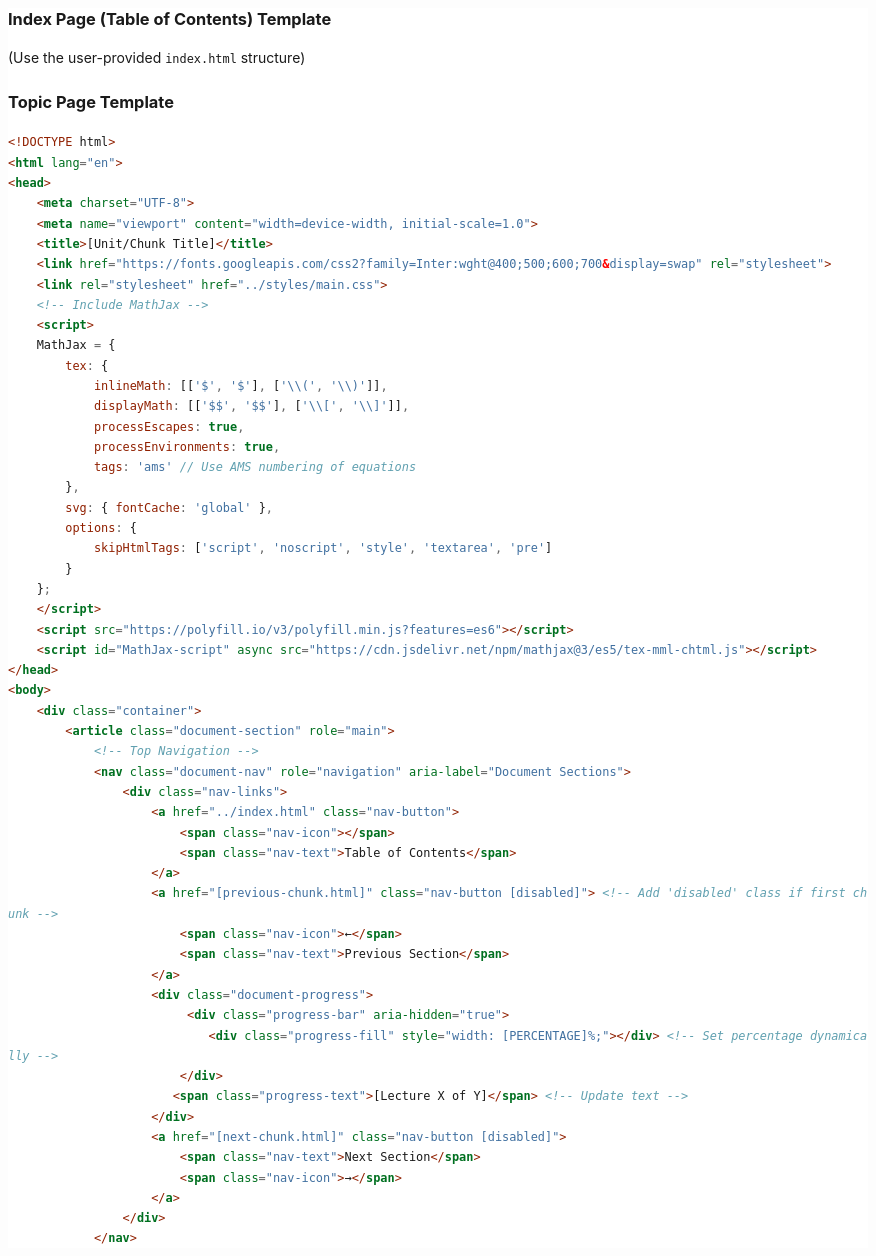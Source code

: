### Index Page (Table of Contents) Template
(Use the user-provided `index.html` structure)

### Topic Page Template
```html
<!DOCTYPE html>
<html lang="en">
<head>
    <meta charset="UTF-8">
    <meta name="viewport" content="width=device-width, initial-scale=1.0">
    <title>[Unit/Chunk Title]</title>
    <link href="https://fonts.googleapis.com/css2?family=Inter:wght@400;500;600;700&display=swap" rel="stylesheet">
    <link rel="stylesheet" href="../styles/main.css">
    <!-- Include MathJax -->
    <script>
    MathJax = {
        tex: {
            inlineMath: [['$', '$'], ['\\(', '\\)']],
            displayMath: [['$$', '$$'], ['\\[', '\\]']],
            processEscapes: true,
            processEnvironments: true,
            tags: 'ams' // Use AMS numbering of equations
        },
        svg: { fontCache: 'global' },
        options: {
            skipHtmlTags: ['script', 'noscript', 'style', 'textarea', 'pre']
        }
    };
    </script>
    <script src="https://polyfill.io/v3/polyfill.min.js?features=es6"></script>
    <script id="MathJax-script" async src="https://cdn.jsdelivr.net/npm/mathjax@3/es5/tex-mml-chtml.js"></script>
</head>
<body>
    <div class="container">
        <article class="document-section" role="main">
            <!-- Top Navigation -->
            <nav class="document-nav" role="navigation" aria-label="Document Sections">
                <div class="nav-links">
                    <a href="../index.html" class="nav-button">
                        <span class="nav-icon"></span>
                        <span class="nav-text">Table of Contents</span>
                    </a>
                    <a href="[previous-chunk.html]" class="nav-button [disabled]"> <!-- Add 'disabled' class if first chunk -->
                        <span class="nav-icon">←</span>
                        <span class="nav-text">Previous Section</span>
                    </a>
                    <div class="document-progress">
                         <div class="progress-bar" aria-hidden="true">
                            <div class="progress-fill" style="width: [PERCENTAGE]%;"></div> <!-- Set percentage dynamically -->
                        </div>
                       <span class="progress-text">[Lecture X of Y]</span> <!-- Update text -->
                    </div>
                    <a href="[next-chunk.html]" class="nav-button [disabled]">
                        <span class="nav-text">Next Section</span>
                        <span class="nav-icon">→</span>
                    </a>
                </div>
            </nav>

```